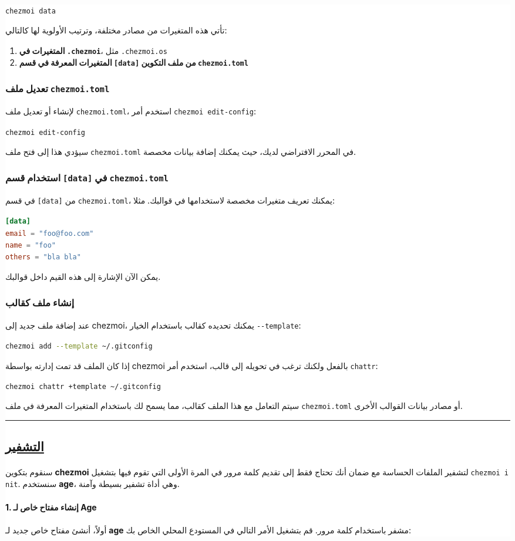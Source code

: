 ```bash
chezmoi data
```

تأتي هذه المتغيرات من مصادر مختلفة، وترتيب الأولوية لها كالتالي:
1. **المتغيرات في `.chezmoi`**، مثل `.chezmoi.os`
2. **المتغيرات المعرفة في قسم `[data]` من ملف التكوين `chezmoi.toml`**

### **تعديل ملف  `chezmoi.toml`**

لإنشاء أو تعديل ملف `chezmoi.toml`، استخدم أمر `chezmoi edit-config`:

```bash
chezmoi edit-config
```

سيؤدي هذا إلى فتح ملف `chezmoi.toml` في المحرر الافتراضي لديك، حيث يمكنك إضافة بيانات مخصصة.

### **استخدام قسم `[data]` في `chezmoi.toml`**

في قسم `[data]` من `chezmoi.toml`، يمكنك تعريف متغيرات مخصصة لاستخدامها في قوالبك. مثلا:

```toml
[data]
email = "foo@foo.com"
name = "foo"
others = "bla bla"
```

يمكن الآن الإشارة إلى هذه القيم داخل قوالبك.

### **إنشاء ملف كقالب**

عند إضافة ملف جديد إلى chezmoi، يمكنك تحديده كقالب باستخدام الخيار `--template`:

```bash
chezmoi add --template ~/.gitconfig
```

إذا كان الملف قد تمت إدارته بواسطة chezmoi بالفعل ولكنك ترغب في تحويله إلى قالب، استخدم أمر `chattr`:

```bash
chezmoi chattr +template ~/.gitconfig
```

سيتم التعامل مع هذا الملف كقالب، مما يسمح لك باستخدام المتغيرات المعرفة في ملف `chezmoi.toml` أو مصادر بيانات القوالب الأخرى.

---

## [**التشفير**](https://www.chezmoi.io/user-guide/frequently-asked-questions/encryption/)

سنقوم بتكوين **chezmoi** لتشفير الملفات الحساسة مع ضمان أنك تحتاج فقط إلى تقديم كلمة مرور في المرة الأولى التي تقوم فيها بتشغيل `chezmoi init`. سنستخدم **age**، وهي أداة تشفير بسيطة وآمنة.

#### 1. **إنشاء مفتاح خاص لـ Age**
أولاً، أنشئ مفتاح خاص جديد لـ **age** مشفر باستخدام كلمة مرور. قم بتشغيل الأمر التالي في المستودع المحلي الخاص بك:
